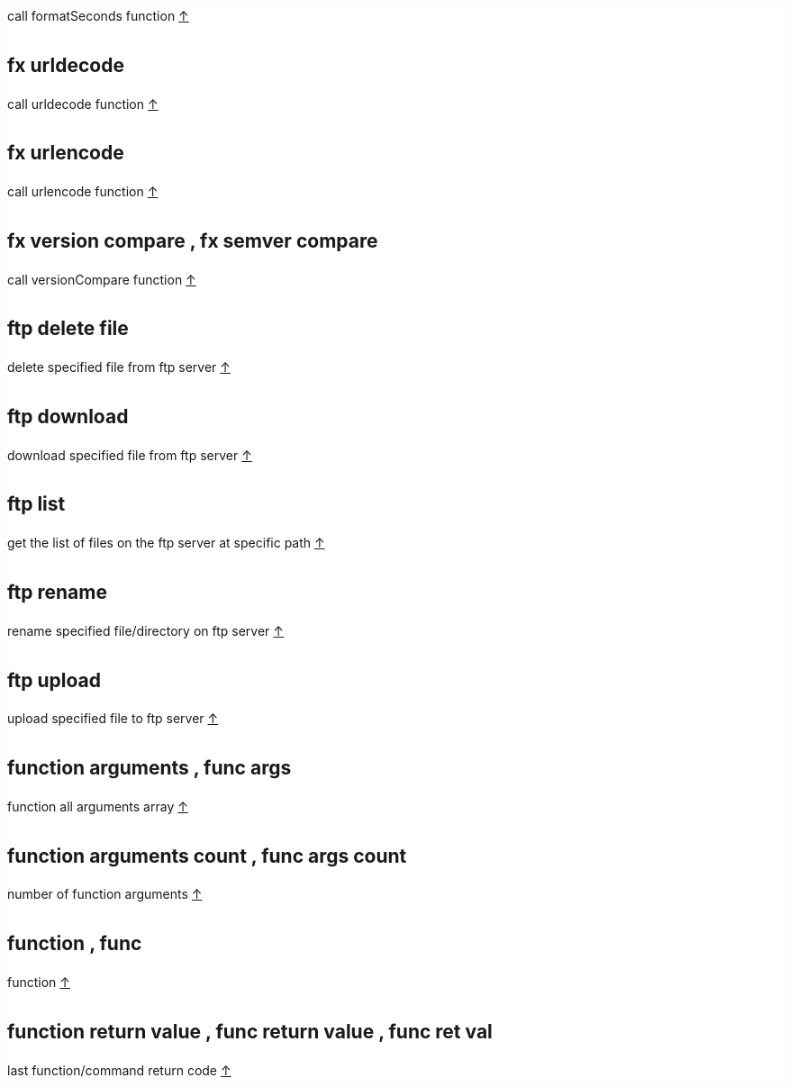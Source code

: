 call formatSeconds function [&uarr;](#Commands)

## fx urldecode

call urldecode function [&uarr;](#Commands)

## fx urlencode

call urlencode function [&uarr;](#Commands)

## fx version compare , fx semver compare

call versionCompare function [&uarr;](#Commands)

## ftp delete file

delete specified file from ftp server [&uarr;](#Commands)

## ftp download

download specified file from ftp server [&uarr;](#Commands)

## ftp list

get the list of files on the ftp server at specific path [&uarr;](#Commands)

## ftp rename

rename specified file/directory on ftp server [&uarr;](#Commands)

## ftp upload

upload specified file to ftp server [&uarr;](#Commands)

## function arguments , func args

function all arguments array [&uarr;](#Commands)

## function arguments count , func args count

number of function arguments [&uarr;](#Commands)

## function , func

function [&uarr;](#Commands)

## function return value , func return value , func ret val

last function/command return code [&uarr;](#Commands)
